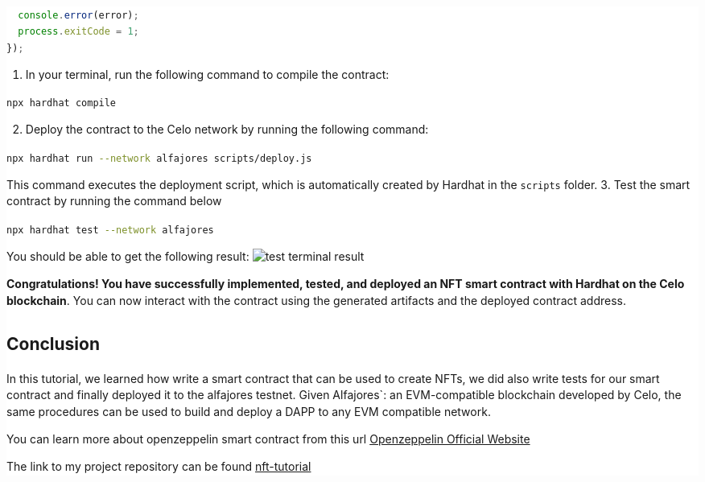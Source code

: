 ```javascript
  console.error(error);
  process.exitCode = 1;
});

```

1. In your terminal, run the following command to compile the contract:
```bash 
npx hardhat compile
```
2. Deploy the contract to the Celo network by running the following command:
```bash
npx hardhat run --network alfajores scripts/deploy.js
```
This command executes the deployment script, which is automatically created by Hardhat in the `scripts` folder.
3. Test the smart contract by running the command below
```bash
npx hardhat test --network alfajores
```
You should be able to get the following result:
![test terminal result](https://i.ibb.co/47prSMZ/Screenshot-from-2023-06-02-02-19-51.png)

**Congratulations! You have successfully implemented, tested, and deployed an NFT smart contract with Hardhat on the Celo blockchain**. You can now interact with the contract using the generated artifacts and the deployed contract address.

## Conclusion
In this tutorial, we learned how write a smart contract that can be used to create NFTs, we did also write tests for our smart contract and finally deployed it to the alfajores testnet. Given Alfajores`: an EVM-compatible blockchain developed by Celo, the same procedures can be used to build and deploy a DAPP to any EVM compatible network.

You can learn more about openzeppelin smart contract from this url [Openzeppelin Official Website](https://www.openzeppelin.com/)

The link to my project repository can be found [nft-tutorial](https://github.com/Muhindo-Galien/nft-tutorial)

